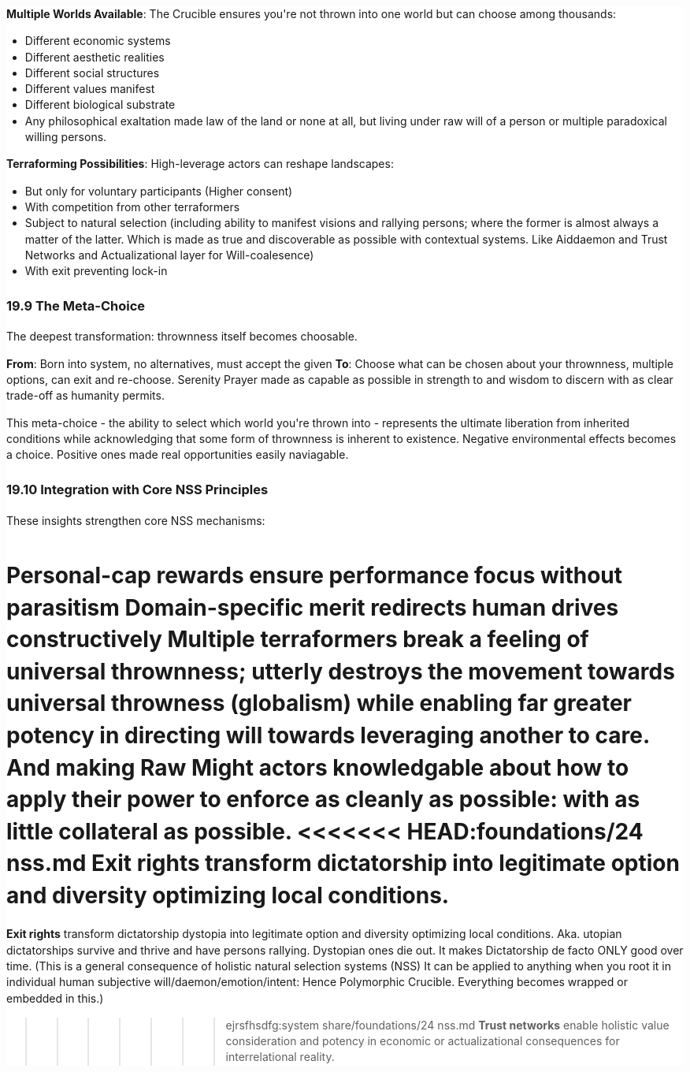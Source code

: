 **Multiple Worlds Available**:
The Crucible ensures you're not thrown into one world but can choose among thousands:
- Different economic systems
- Different aesthetic realities
- Different social structures
- Different values manifest
- Different biological substrate
- Any philosophical exaltation made law of the land or none at all, but living under raw will of a person or multiple paradoxical willing persons.

**Terraforming Possibilities**:
High-leverage actors can reshape landscapes:
- But only for voluntary participants (Higher consent)
- With competition from other terraformers
- Subject to natural selection (including ability to manifest visions and rallying persons; where the former is almost always a matter of the latter. Which is made as true and discoverable as possible with contextual systems. Like Aiddaemon and Trust Networks and Actualizational layer for Will-coalesence)
- With exit preventing lock-in

### 19.9 The Meta-Choice

The deepest transformation: thrownness itself becomes choosable.

**From**: Born into system, no alternatives, must accept the given
**To**: Choose what can be chosen about your thrownness, multiple options, can exit and re-choose. Serenity Prayer made as capable as possible in strength to and wisdom to discern with as clear trade-off as humanity permits.

This meta-choice - the ability to select which world you're thrown into - represents the ultimate liberation from inherited conditions while acknowledging that some form of thrownness is inherent to existence.
Negative environmental effects becomes a choice. Positive ones made real opportunities easily naviagable.

### 19.10 Integration with Core NSS Principles

These insights strengthen core NSS mechanisms:

**Personal-cap rewards** ensure performance focus without parasitism
**Domain-specific merit** redirects human drives constructively
**Multiple terraformers** break a feeling of universal thrownness; utterly destroys the movement towards universal throwness (globalism) while enabling far greater potency in directing will towards leveraging another to care. And making Raw Might actors knowledgable about how to apply their power to enforce as cleanly as possible: with as little collateral as possible.
<<<<<<< HEAD:foundations/24 nss.md
**Exit rights** transform dictatorship into legitimate option and diversity optimizing local conditions.
=======
**Exit rights** transform dictatorship dystopia into legitimate option and diversity optimizing local conditions. Aka. utopian dictatorships survive and thrive and have persons rallying. Dystopian ones die out. It makes Dictatorship de facto ONLY good over time. (This is a general consequence of holistic natural selection systems (NSS) It can be applied to anything when you root it in individual human subjective will/daemon/emotion/intent: Hence Polymorphic Crucible. Everything becomes wrapped or embedded in this.)
>>>>>>> ejrsfhsdfg:system share/foundations/24 nss.md
**Trust networks** enable holistic value consideration and potency in economic or actualizational consequences for interrelational reality.
